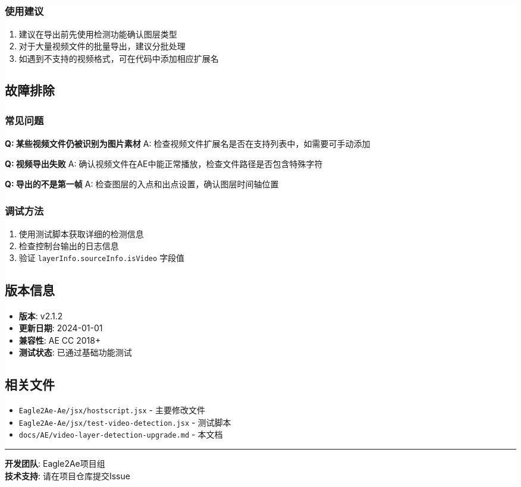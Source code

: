 ### 使用建议
1. 建议在导出前先使用检测功能确认图层类型
2. 对于大量视频文件的批量导出，建议分批处理
3. 如遇到不支持的视频格式，可在代码中添加相应扩展名

## 故障排除

### 常见问题

**Q: 某些视频文件仍被识别为图片素材**
A: 检查视频文件扩展名是否在支持列表中，如需要可手动添加

**Q: 视频导出失败**
A: 确认视频文件在AE中能正常播放，检查文件路径是否包含特殊字符

**Q: 导出的不是第一帧**
A: 检查图层的入点和出点设置，确认图层时间轴位置

### 调试方法

1. 使用测试脚本获取详细的检测信息
2. 检查控制台输出的日志信息
3. 验证 `layerInfo.sourceInfo.isVideo` 字段值

## 版本信息

- **版本**: v2.1.2
- **更新日期**: 2024-01-01
- **兼容性**: AE CC 2018+
- **测试状态**: 已通过基础功能测试

## 相关文件

- `Eagle2Ae-Ae/jsx/hostscript.jsx` - 主要修改文件
- `Eagle2Ae-Ae/jsx/test-video-detection.jsx` - 测试脚本
- `docs/AE/video-layer-detection-upgrade.md` - 本文档

---

**开发团队**: Eagle2Ae项目组  
**技术支持**: 请在项目仓库提交Issue